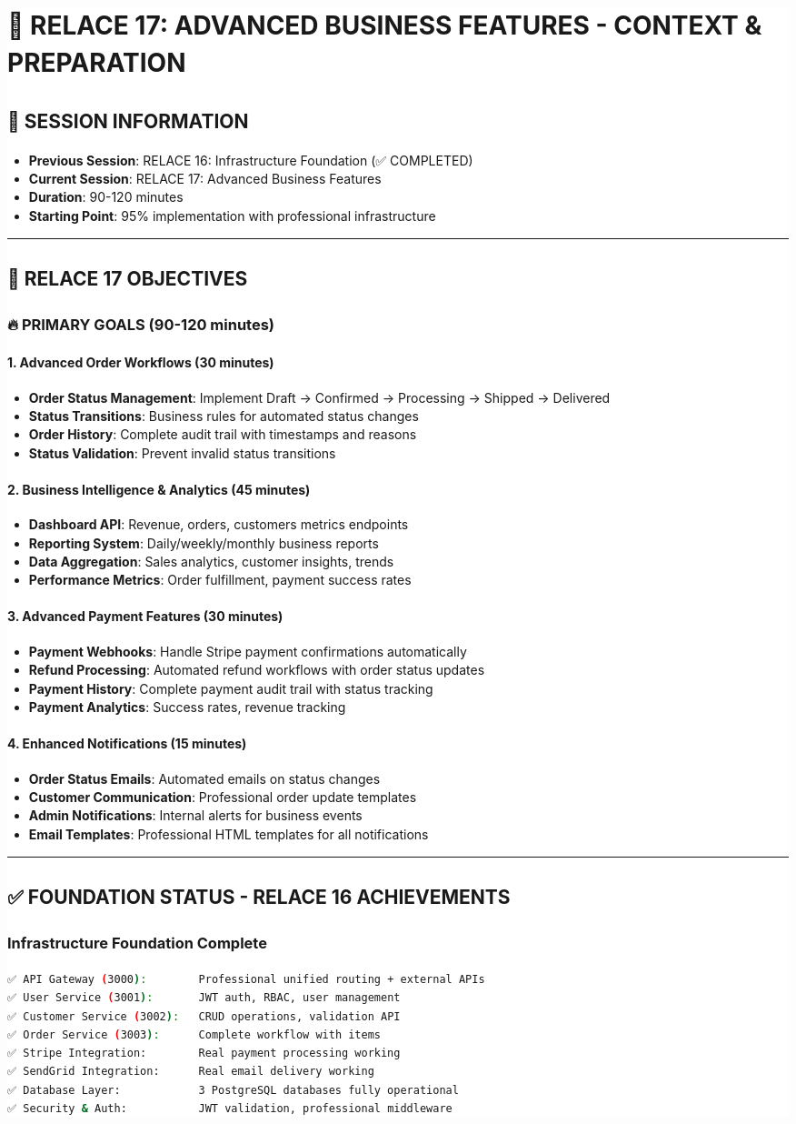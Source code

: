 # 🚀 RELACE 17: ADVANCED BUSINESS FEATURES - CONTEXT & PREPARATION

## 📅 **SESSION INFORMATION**
- **Previous Session**: RELACE 16: Infrastructure Foundation (✅ COMPLETED)
- **Current Session**: RELACE 17: Advanced Business Features  
- **Duration**: 90-120 minutes
- **Starting Point**: 95% implementation with professional infrastructure

---

## 🎯 **RELACE 17 OBJECTIVES**

### **🔥 PRIMARY GOALS (90-120 minutes)**

#### **1. Advanced Order Workflows (30 minutes)**
- **Order Status Management**: Implement Draft → Confirmed → Processing → Shipped → Delivered
- **Status Transitions**: Business rules for automated status changes
- **Order History**: Complete audit trail with timestamps and reasons
- **Status Validation**: Prevent invalid status transitions

#### **2. Business Intelligence & Analytics (45 minutes)**
- **Dashboard API**: Revenue, orders, customers metrics endpoints
- **Reporting System**: Daily/weekly/monthly business reports
- **Data Aggregation**: Sales analytics, customer insights, trends
- **Performance Metrics**: Order fulfillment, payment success rates

#### **3. Advanced Payment Features (30 minutes)**
- **Payment Webhooks**: Handle Stripe payment confirmations automatically
- **Refund Processing**: Automated refund workflows with order status updates
- **Payment History**: Complete payment audit trail with status tracking
- **Payment Analytics**: Success rates, revenue tracking

#### **4. Enhanced Notifications (15 minutes)**
- **Order Status Emails**: Automated emails on status changes
- **Customer Communication**: Professional order update templates
- **Admin Notifications**: Internal alerts for business events
- **Email Templates**: Professional HTML templates for all notifications

---

## ✅ **FOUNDATION STATUS - RELACE 16 ACHIEVEMENTS**

### **Infrastructure Foundation Complete**
```bash
✅ API Gateway (3000):        Professional unified routing + external APIs
✅ User Service (3001):       JWT auth, RBAC, user management
✅ Customer Service (3002):   CRUD operations, validation API  
✅ Order Service (3003):      Complete workflow with items
✅ Stripe Integration:        Real payment processing working
✅ SendGrid Integration:      Real email delivery working
✅ Database Layer:            3 PostgreSQL databases fully operational
✅ Security & Auth:           JWT validation, professional middleware
```

